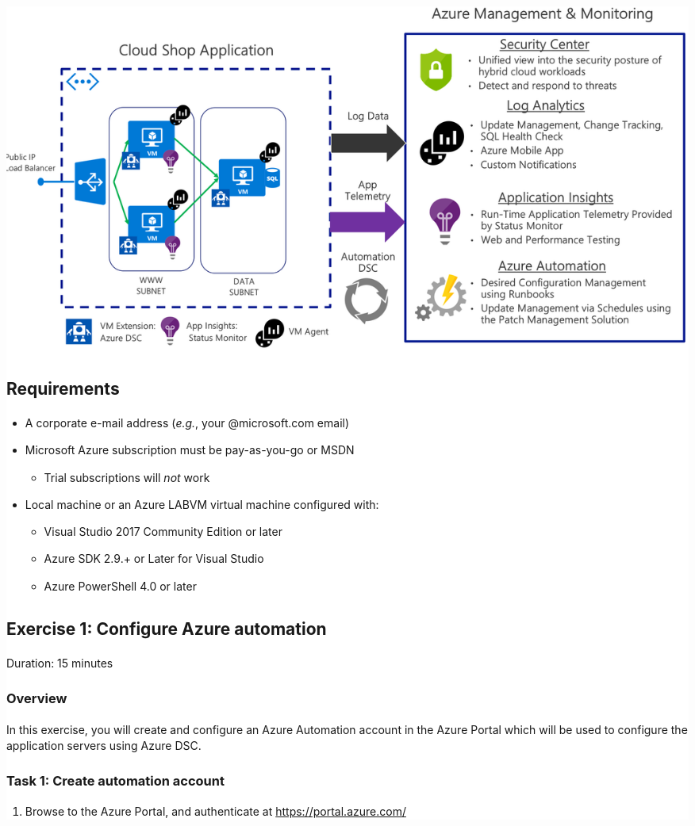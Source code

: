 ![The Proof of Concept Solution diagram includes Cloud Shop Application and Azure Management and Monitoring.](images/Handsonlabstep-by-step-Azuresecurityandmanagementimages/media/image2.png "Proof of Concept Solution diagram")

## Requirements

-   A corporate e-mail address (*e.g.*, your \@microsoft.com email)

-   Microsoft Azure subscription must be pay-as-you-go or MSDN

    -   Trial subscriptions will *not* work

-   Local machine or an Azure LABVM virtual machine configured with:

    -   Visual Studio 2017 Community Edition or later

    -   Azure SDK 2.9.+ or Later for Visual Studio

    -   Azure PowerShell 4.0 or later


## Exercise 1: Configure Azure automation

Duration: 15 minutes

### Overview

In this exercise, you will create and configure an Azure Automation account in the Azure Portal which will be used to configure the application servers using Azure DSC.

### Task 1: Create automation account

1.  Browse to the Azure Portal, and authenticate at <https://portal.azure.com/>
